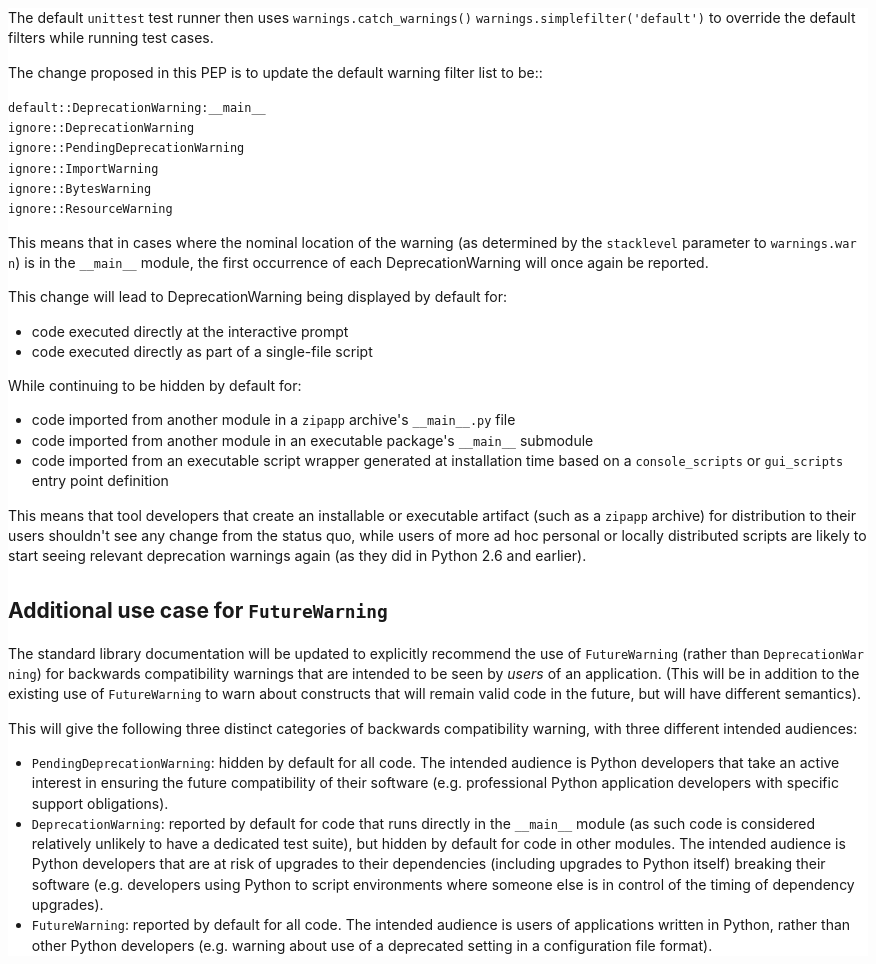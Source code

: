 The default ``unittest`` test runner then uses ``warnings.catch_warnings()``
``warnings.simplefilter('default')`` to override the default filters while
running test cases.

The change proposed in this PEP is to update the default warning filter list
to be::

    default::DeprecationWarning:__main__
    ignore::DeprecationWarning
    ignore::PendingDeprecationWarning
    ignore::ImportWarning
    ignore::BytesWarning
    ignore::ResourceWarning

This means that in cases where the nominal location of the warning (as
determined by the ``stacklevel`` parameter to ``warnings.warn``) is in the
``__main__`` module, the first occurrence of each DeprecationWarning will once
again be reported.

This change will lead to DeprecationWarning being displayed by default for:

* code executed directly at the interactive prompt
* code executed directly as part of a single-file script

While continuing to be hidden by default for:

* code imported from another module in a ``zipapp`` archive's ``__main__.py``
  file
* code imported from another module in an executable package's ``__main__``
  submodule
* code imported from an executable script wrapper generated at installation time
  based on a ``console_scripts`` or ``gui_scripts`` entry point definition

This means that tool developers that create an installable or executable
artifact (such as a ``zipapp`` archive) for distribution to their users
shouldn't see any change from the status quo, while users of more ad hoc
personal or locally distributed scripts are likely to start seeing relevant
deprecation warnings again (as they did in Python 2.6 and earlier).


Additional use case for ``FutureWarning``
-----------------------------------------

The standard library documentation will be updated to explicitly recommend the
use of ``FutureWarning`` (rather than ``DeprecationWarning``) for backwards
compatibility warnings that are intended to be seen by *users* of an
application. (This will be in addition to the existing use of ``FutureWarning``
to warn about constructs that will remain valid code in the future,
but will have different semantics).

This will give the following three distinct categories of backwards
compatibility warning, with three different intended audiences:

* ``PendingDeprecationWarning``: hidden by default for all code.
  The intended audience is Python developers that take an active interest in
  ensuring the future compatibility of their software (e.g. professional
  Python application developers with specific support obligations).
* ``DeprecationWarning``: reported by default for code that runs directly in
  the ``__main__`` module (as such code is considered relatively unlikely to
  have a dedicated test suite), but hidden by default for code in other modules.
  The intended audience is Python developers that are at risk of upgrades to
  their dependencies (including upgrades to Python itself) breaking their
  software (e.g. developers using Python to script environments where someone
  else is in control of the timing of dependency upgrades).
* ``FutureWarning``: reported by default for all code.
  The intended audience is users of applications written in Python, rather than
  other Python developers (e.g. warning about use of a deprecated setting in a
  configuration file format).
